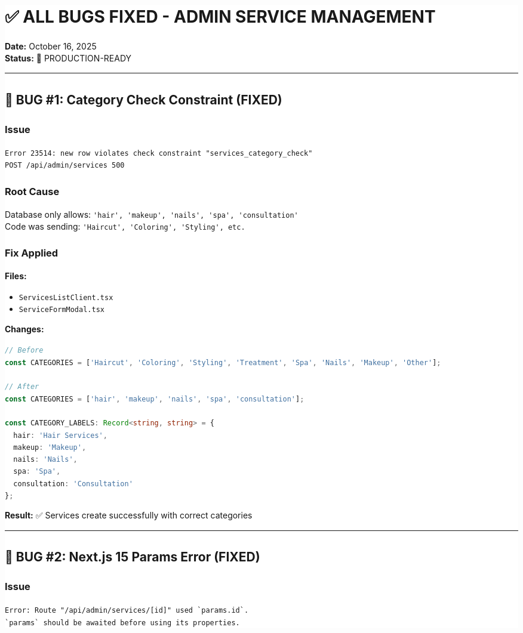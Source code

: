 # ✅ ALL BUGS FIXED - ADMIN SERVICE MANAGEMENT
**Date:** October 16, 2025  
**Status:** 🚀 PRODUCTION-READY

---

## 🐛 BUG #1: Category Check Constraint (FIXED)

### Issue
```
Error 23514: new row violates check constraint "services_category_check"
POST /api/admin/services 500
```

### Root Cause
Database only allows: `'hair', 'makeup', 'nails', 'spa', 'consultation'`  
Code was sending: `'Haircut', 'Coloring', 'Styling', etc.`

### Fix Applied
**Files:** 
- `ServicesListClient.tsx`
- `ServiceFormModal.tsx`

**Changes:**
```typescript
// Before
const CATEGORIES = ['Haircut', 'Coloring', 'Styling', 'Treatment', 'Spa', 'Nails', 'Makeup', 'Other'];

// After
const CATEGORIES = ['hair', 'makeup', 'nails', 'spa', 'consultation'];

const CATEGORY_LABELS: Record<string, string> = {
  hair: 'Hair Services',
  makeup: 'Makeup',
  nails: 'Nails',
  spa: 'Spa',
  consultation: 'Consultation'
};
```

**Result:** ✅ Services create successfully with correct categories

---

## 🐛 BUG #2: Next.js 15 Params Error (FIXED)

### Issue
```
Error: Route "/api/admin/services/[id]" used `params.id`.
`params` should be awaited before using its properties.
```
